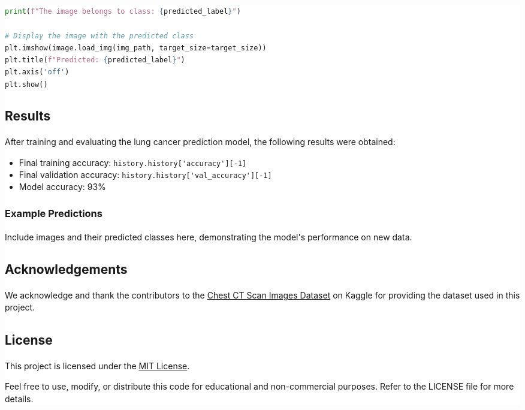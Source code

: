 ```python
print(f"The image belongs to class: {predicted_label}")

# Display the image with the predicted class
plt.imshow(image.load_img(img_path, target_size=target_size))
plt.title(f"Predicted: {predicted_label}")
plt.axis('off')
plt.show()
```



## Results

After training and evaluating the lung cancer prediction model, the following results were obtained:

- Final training accuracy: `history.history['accuracy'][-1]`
- Final validation accuracy: `history.history['val_accuracy'][-1]`
- Model accuracy: 93%


### Example Predictions

Include images and their predicted classes here, demonstrating the model's performance on new data.




## Acknowledgements

We acknowledge and thank the contributors to the [Chest CT Scan Images Dataset](https://www.kaggle.com/datasets/mohamedhanyyy/chest-ctscan-images) on Kaggle for providing the dataset used in this project.




## License

This project is licensed under the [MIT License](LICENSE).

Feel free to use, modify, or distribute this code for educational and non-commercial purposes. Refer to the LICENSE file for more details.
